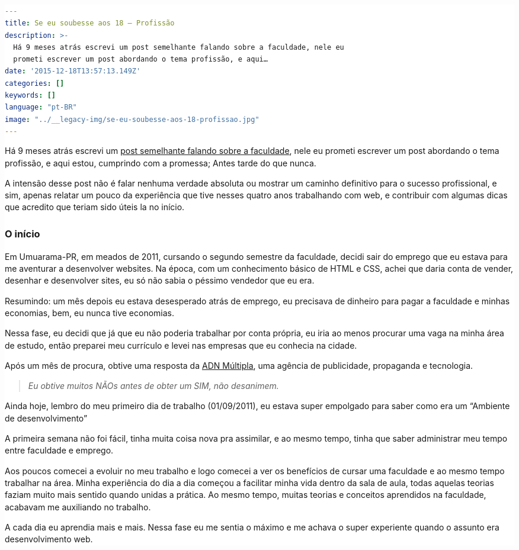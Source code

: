 ```yaml
---
title: Se eu soubesse aos 18 — Profissão
description: >-
  Há 9 meses atrás escrevi um post semelhante falando sobre a faculdade, nele eu
  prometi escrever um post abordando o tema profissão, e aqui…
date: '2015-12-18T13:57:13.149Z'
categories: []
keywords: []
language: "pt-BR"
image: "../__legacy-img/se-eu-soubesse-aos-18-profissao.jpg"
---
```


Há 9 meses atrás escrevi um [post semelhante falando sobre a faculdade](https://medium.com/@viniciusdacal/se-eu-soubesse-aos-18-faculdade-9ee973342620#.wtxv5x2e4), nele eu prometi escrever um post abordando o tema profissão, e aqui estou, cumprindo com a promessa; Antes tarde do que nunca.

A intensão desse post não é falar nenhuma verdade absoluta ou mostrar um caminho definitivo para o sucesso profissional, e sim, apenas relatar um pouco da experiência que tive nesses quatro anos trabalhando com web, e contribuir com algumas dicas que acredito que teriam sido úteis la no início.

### O início

Em Umuarama-PR, em meados de 2011, cursando o segundo semestre da faculdade, decidi sair do emprego que eu estava para me aventurar a desenvolver websites. Na época, com um conhecimento básico de HTML e CSS, achei que daria conta de vender, desenhar e desenvolver sites, eu só não sabia o péssimo vendedor que eu era.

Resumindo: um mês depois eu estava desesperado atrás de emprego, eu precisava de dinheiro para pagar a faculdade e minhas economias, bem, eu nunca tive economias.

Nessa fase, eu decidi que já que eu não poderia trabalhar por conta própria, eu iria ao menos procurar uma vaga na minha área de estudo, então preparei meu currículo e levei nas empresas que eu conhecia na cidade.

Após um mês de procura, obtive uma resposta da [ADN Múltipla](http://adnmultipla.com), uma agência de publicidade, propaganda e tecnologia.

> _Eu obtive muitos NÃOs antes de obter um SIM, não desanimem._

Ainda hoje, lembro do meu primeiro dia de trabalho (01/09/2011), eu estava super empolgado para saber como era um “Ambiente de desenvolvimento”

A primeira semana não foi fácil, tinha muita coisa nova pra assimilar, e ao mesmo tempo, tinha que saber administrar meu tempo entre faculdade e emprego.

Aos poucos comecei a evoluir no meu trabalho e logo comecei a ver os benefícios de cursar uma faculdade e ao mesmo tempo trabalhar na área. Minha experiência do dia a dia começou a facilitar minha vida dentro da sala de aula, todas aquelas teorias faziam muito mais sentido quando unidas a prática. Ao mesmo tempo, muitas teorias e conceitos aprendidos na faculdade, acabavam me auxiliando no trabalho.

A cada dia eu aprendia mais e mais. Nessa fase eu me sentia o máximo e me achava o super experiente quando o assunto era desenvolvimento web.
